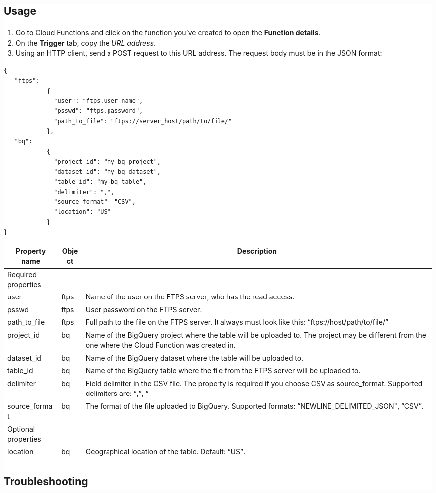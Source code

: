## Usage

1. Go to [Cloud Functions](https://console.cloud.google.com/functions/) and click on the function you’ve created to open the **Function details**.
2. On the **Trigger** tab, copy the *URL address*. 
3. Using an HTTP client, send a POST request to this URL address. The request body must be in the JSON format:
```
{
   "ftps": 
            {
              "user": "ftps.user_name",
              "psswd": "ftps.password",
              "path_to_file": "ftps://server_host/path/to/file/"
            },
   "bq":
            {
              "project_id": "my_bq_project",
              "dataset_id": "my_bq_dataset",
              "table_id": "my_bq_table",
              "delimiter": ",",
              "source_format": "CSV",
              "location": "US"
            }
}
```

| Property name | Object | Description |
| --- | --- | --- |
| Required properties |   
| user | ftps | Name of the user on the FTPS server, who has the read access. |
| psswd | ftps | User password on the FTPS server. |
| path_to_file | ftps | Full path to the file on the FTPS server. It always must look like this: “ftps://host/path/to/file/” |
| project_id | bq | Name of the BigQuery project where the table will be uploaded to. The project may be different from the one where the Cloud Function was created in. |
| dataset_id | bq | Name of the BigQuery dataset where the table will be uploaded to. |
| table_id | bq | Name of the BigQuery table where the file from the FTPS server will be uploaded to. |
| delimiter | bq | Field delimiter in the CSV file. The property is required if you choose CSV as source_format. Supported delimiters are: “,”, “|”, and ”\t”. |
| source_format | bq | The format of the file uploaded to BigQuery. Supported formats: “NEWLINE_DELIMITED_JSON", “CSV”. |
| Optional properties |
| location | bq | Geographical location of the table. Default: “US”. |

## Troubleshooting
